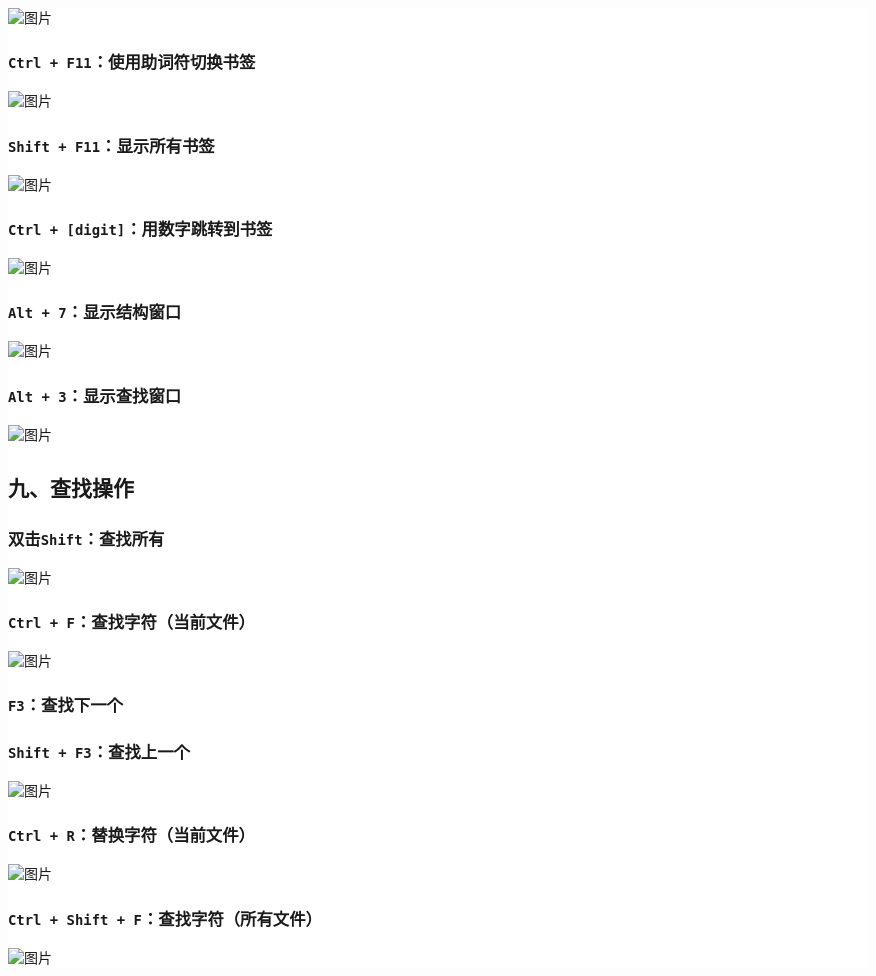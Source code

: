 ![图片](https://mmbiz.qpic.cn/mmbiz_gif/QCu849YTaIM3KqjG0riavLxK8uwjxhusCmibCuUxmxglAricjTxia4nZNE0WKSXcI567Zibp6Lpp4rMQEpIUqRsBVsA/640?wx_fmt=gif&wxfrom=5&wx_lazy=1)

### `Ctrl + F11`：使用助词符切换书签

![图片](https://mmbiz.qpic.cn/mmbiz_gif/QCu849YTaIM3KqjG0riavLxK8uwjxhusCVJW96hjOfCdULb8rqPdOLwYuoPRibx3jqzKo7esaRKUvZvSGhfzRYhg/640?wx_fmt=gif&wxfrom=5&wx_lazy=1)

### `Shift + F11`：显示所有书签

![图片](https://mmbiz.qpic.cn/mmbiz_gif/QCu849YTaIM3KqjG0riavLxK8uwjxhusCoBsyJ43lxNVj6HZao1PGF0xP7BsjAnHLpbJ6n7iaMan6TOf4KAW28hA/640?wx_fmt=gif&wxfrom=5&wx_lazy=1)

### `Ctrl + [digit]`：用数字跳转到书签

![图片](https://mmbiz.qpic.cn/mmbiz_gif/QCu849YTaIM3KqjG0riavLxK8uwjxhusC3YZt19MnGmCYiauaJhWiaeKyjGKiaGqngKeZw1ZTqyv5iaekAKMeoUicr1Q/640?wx_fmt=gif&wxfrom=5&wx_lazy=1)

### `Alt + 7`：显示结构窗口

![图片](https://mmbiz.qpic.cn/mmbiz_gif/QCu849YTaIM3KqjG0riavLxK8uwjxhusCabQrofut1NqkPGHU4iaibRSCNknp5wUX3Ka40FUicTicmH17A3ddDAXMKQ/640?wx_fmt=gif&wxfrom=5&wx_lazy=1)

### `Alt + 3`：显示查找窗口

![图片](https://mmbiz.qpic.cn/mmbiz_gif/QCu849YTaIM3KqjG0riavLxK8uwjxhusCemJMFDfeGbtmATLKxrQ4O8iasQ458HAQIiciaib0u3Fq4oJ4iaOkwyTQbjg/640?wx_fmt=gif&wxfrom=5&wx_lazy=1)

## 九、查找操作

### 双击`Shift`：查找所有

![图片](https://mmbiz.qpic.cn/mmbiz_gif/QCu849YTaIM3KqjG0riavLxK8uwjxhusCiaw2EotlcgB5v0dLKzRxchKTRYHdYiaDN6GTC1O8ia9bW6cNltJF5aJBQ/640?wx_fmt=gif&wxfrom=5&wx_lazy=1)

### `Ctrl + F`：查找字符（当前文件）

![图片](https://mmbiz.qpic.cn/mmbiz_gif/QCu849YTaIM3KqjG0riavLxK8uwjxhusCZyTbuhP4pdclD7WVO5qGKl21MPy1cYqUE5LBick9fagqpPiaHd8t1eug/640?wx_fmt=gif&wxfrom=5&wx_lazy=1)

### `F3`：查找下一个

### `Shift + F3`：查找上一个

![图片](https://mmbiz.qpic.cn/mmbiz_gif/QCu849YTaIM3KqjG0riavLxK8uwjxhusCpdeaSKeuAiaVad1NeO2082r58HppuVIkvs2ImP96ic0MQrNhZibhcI4cA/640?wx_fmt=gif&wxfrom=5&wx_lazy=1)

### `Ctrl + R`：替换字符（当前文件）

![图片](https://mmbiz.qpic.cn/mmbiz_gif/QCu849YTaIM3KqjG0riavLxK8uwjxhusCALWibrchqFlzqNphB8ia1LMW3zNicLichJS3wrjVmibfiauBdXOic4KquWmvw/640?wx_fmt=gif&wxfrom=5&wx_lazy=1)

### `Ctrl + Shift + F`：查找字符（所有文件）

![图片](https://mmbiz.qpic.cn/mmbiz_gif/QCu849YTaIM3KqjG0riavLxK8uwjxhusCIEoqtAnX3HjA02qFQjrNLM4gjQmAiaMLVy9RaWG5g0Ob5yXHgf0EQaA/640?wx_fmt=gif&wxfrom=5&wx_lazy=1)
